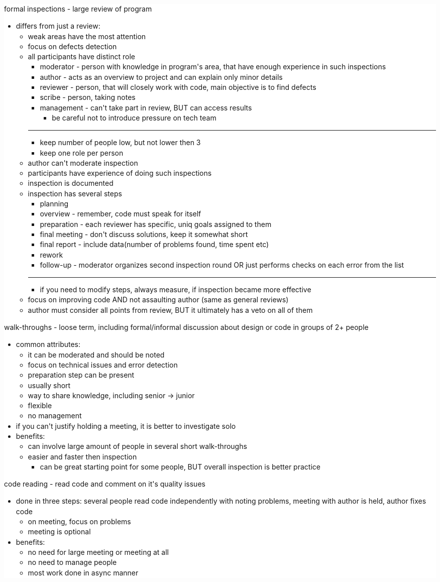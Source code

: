 formal inspections - large review of program
- differs from just a review:
	- weak areas have the most attention
	- focus on defects detection
	- all participants have distinct role
		- moderator - person with knowledge in program's area, that have enough experience in such inspections
		- author - acts as an overview to project and can explain only minor details
		- reviewer - person, that will closely work with code, main objective is to find defects
		- scribe - person, taking notes
		- management - can't take part in review, BUT can access results
			- be careful not to introduce pressure on tech team
		- ---
		- keep number of people low, but not lower then 3
		- keep one role per person
	- author can't moderate inspection
	- participants have experience of doing such inspections
	- inspection is documented
	- inspection has several steps
		- planning
		- overview - remember, code must speak for itself
		- preparation - each reviewer has specific, uniq goals assigned to them
		- final meeting - don't discuss solutions, keep it somewhat short
		- final report - include data(number of problems found, time spent etc)
		- rework
		- follow-up - moderator organizes second inspection round OR just performs checks on each error from the list
		- ---
		- if you need to modify steps, always measure, if inspection became more effective
	- focus on improving code AND not assaulting author (same as general reviews)
	- author must consider all points from review, BUT it ultimately has a veto on all of them

walk-throughs - loose term, including formal/informal discussion about design or code in groups of 2+ people
- common attributes:
	- it can be moderated and should be noted
	- focus on technical issues and error detection
	- preparation step can be present
	- usually short
	- way to share knowledge, including senior -> junior
	- flexible
	- no management
- if you can't justify holding a meeting, it is better to investigate solo
- benefits:
	- can involve large amount of people in several short walk-throughs
	- easier and faster then inspection
		- can be great starting point for some people, BUT overall inspection is better practice

code reading - read code and comment on it's quality issues
- done in three steps: several people read code independently with noting problems, meeting with author is held, author fixes code
	- on meeting, focus on problems
	- meeting is optional
- benefits:
	- no need for large meeting or meeting at all
	- no need to manage people
	- most work done in async manner
